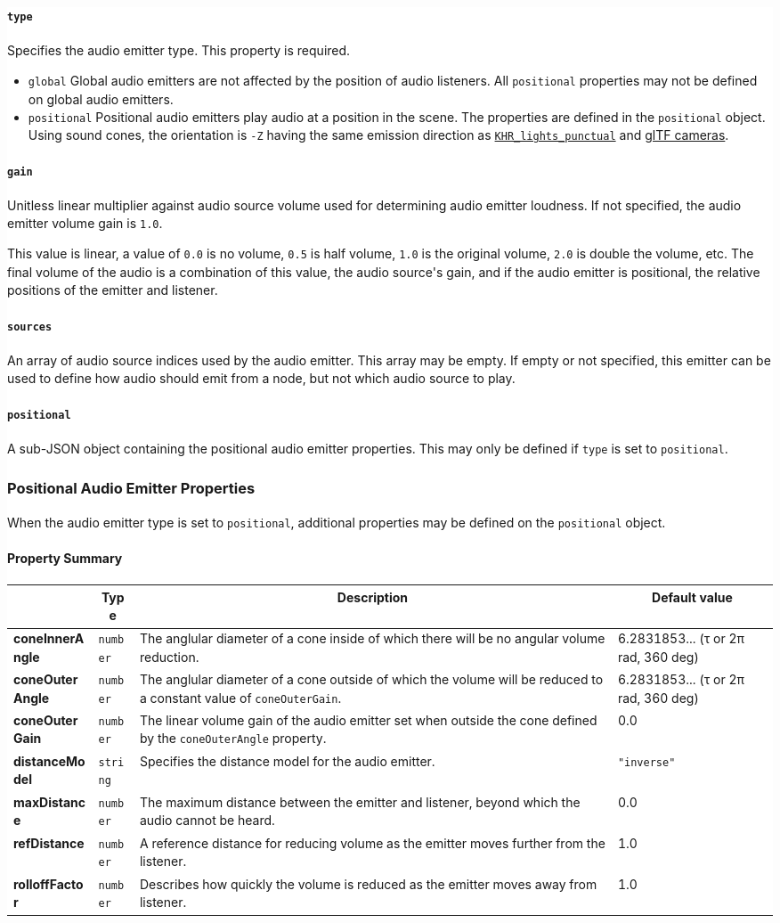 #### `type`

Specifies the audio emitter type. This property is required.

- `global` Global audio emitters are not affected by the position of audio listeners. All `positional` properties may not be defined on global audio emitters.
- `positional` Positional audio emitters play audio at a position in the scene. The properties are defined in the `positional` object. Using sound cones, the orientation is `-Z` having the same emission direction as [`KHR_lights_punctual`](https://github.com/KhronosGroup/glTF/tree/main/extensions/2.0/Khronos/KHR_lights_punctual) and [glTF cameras](https://github.com/KhronosGroup/glTF-Tutorials/blob/master/gltfTutorial/gltfTutorial_016_Cameras.md).

#### `gain`

Unitless linear multiplier against audio source volume used for determining audio emitter loudness. If not specified, the audio emitter volume gain is `1.0`.

This value is linear, a value of `0.0` is no volume, `0.5` is half volume, `1.0` is the original volume, `2.0` is double the volume, etc. The final volume of the audio is a combination of this value, the audio source's gain, and if the audio emitter is positional, the relative positions of the emitter and listener.

#### `sources`

An array of audio source indices used by the audio emitter. This array may be empty. If empty or not specified, this emitter can be used to define how audio should emit from a node, but not which audio source to play.

#### `positional`

A sub-JSON object containing the positional audio emitter properties. This may only be defined if `type` is set to `positional`.

### Positional Audio Emitter Properties

When the audio emitter type is set to `positional`, additional properties may be defined on the `positional` object.

#### Property Summary

|                    | Type     | Description                                                                                                         | Default value                       |
| ------------------ | -------- | ------------------------------------------------------------------------------------------------------------------- | ----------------------------------- |
| **coneInnerAngle** | `number` | The anglular diameter of a cone inside of which there will be no angular volume reduction.                          | 6.2831853... (τ or 2π rad, 360 deg) |
| **coneOuterAngle** | `number` | The anglular diameter of a cone outside of which the volume will be reduced to a constant value of `coneOuterGain`. | 6.2831853... (τ or 2π rad, 360 deg) |
| **coneOuterGain**  | `number` | The linear volume gain of the audio emitter set when outside the cone defined by the `coneOuterAngle` property.     | 0.0                                 |
| **distanceModel**  | `string` | Specifies the distance model for the audio emitter.                                                                 | `"inverse"`                         |
| **maxDistance**    | `number` | The maximum distance between the emitter and listener, beyond which the audio cannot be heard.                      | 0.0                                 |
| **refDistance**    | `number` | A reference distance for reducing volume as the emitter moves further from the listener.                            | 1.0                                 |
| **rolloffFactor**  | `number` | Describes how quickly the volume is reduced as the emitter moves away from listener.                                | 1.0                                 |
